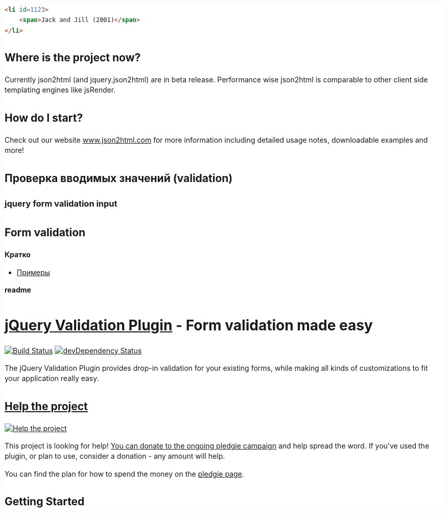 ```html
<li id=1123>
	<span>Jack and Jill (2001)</span>
</li>	
```

Where is the project now?
--------------
Currently json2html (and jquery.json2html) are in beta release.  Performance wise json2html is comparable to other client side templating engines like jsRender.


How do I start?
--------------
Check out our website <a href='http://www.json2html.com'>www.json2html.com</a> for more information including detailed usage notes, downloadable examples and more!


## Проверка вводимых значений (validation)
### jquery form validation input
## Form validation

__Кратко__



* [Примеры](data/jq_plugin/jquery-validation-master/demo/)

__readme__

[jQuery Validation Plugin](http://jqueryvalidation.org/) - Form validation made easy
================================

[![Build Status](https://secure.travis-ci.org/jzaefferer/jquery-validation.png)](http://travis-ci.org/jzaefferer/jquery-validation)
[![devDependency Status](https://david-dm.org/jzaefferer/jquery-validation/dev-status.png?theme=shields.io)](https://david-dm.org/jzaefferer/jquery-validation#info=devDependencies)

The jQuery Validation Plugin provides drop-in validation for your existing forms, while making all kinds of customizations to fit your application really easy.

## [Help the project](http://pledgie.com/campaigns/18159)

[![Help the project](http://www.pledgie.com/campaigns/18159.png?skin_name=chrome)](http://pledgie.com/campaigns/18159)

This project is looking for help! [You can donate to the ongoing pledgie campaign](http://pledgie.com/campaigns/18159)
and help spread the word. If you've used the plugin, or plan to use, consider a donation - any amount will help.

You can find the plan for how to spend the money on the [pledgie page](http://pledgie.com/campaigns/18159).

## Getting Started
